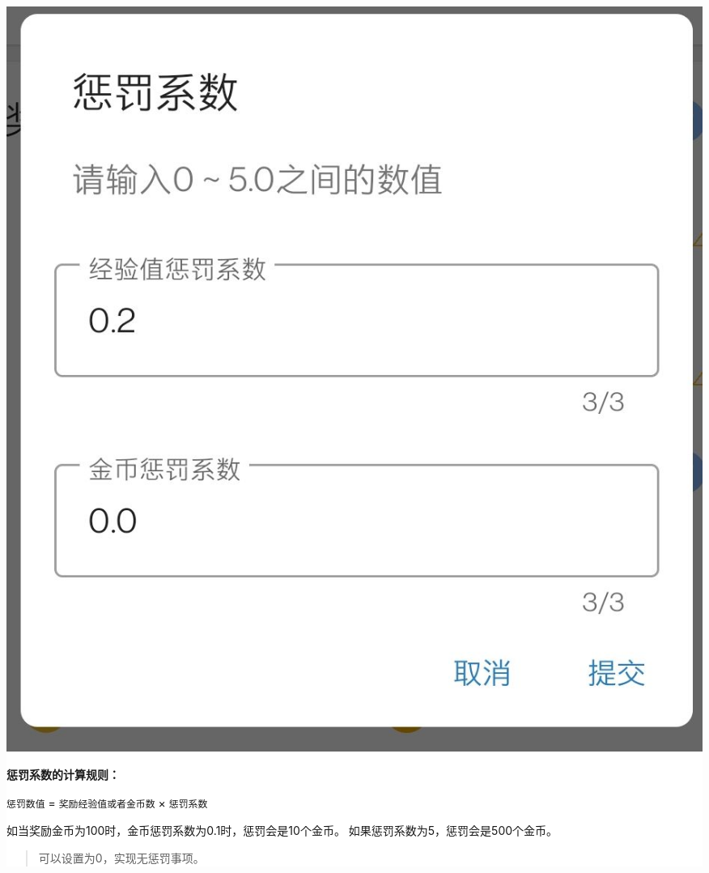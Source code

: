 ![](_media/tasks/add_06.jpg ':size=30%')

**惩罚系数的计算规则：**

`惩罚数值` = `奖励经验值或者金币数` × `惩罚系数`

如当奖励金币为100时，金币惩罚系数为0.1时，惩罚会是10个金币。
如果惩罚系数为5，惩罚会是500个金币。

> 可以设置为0，实现无惩罚事项。